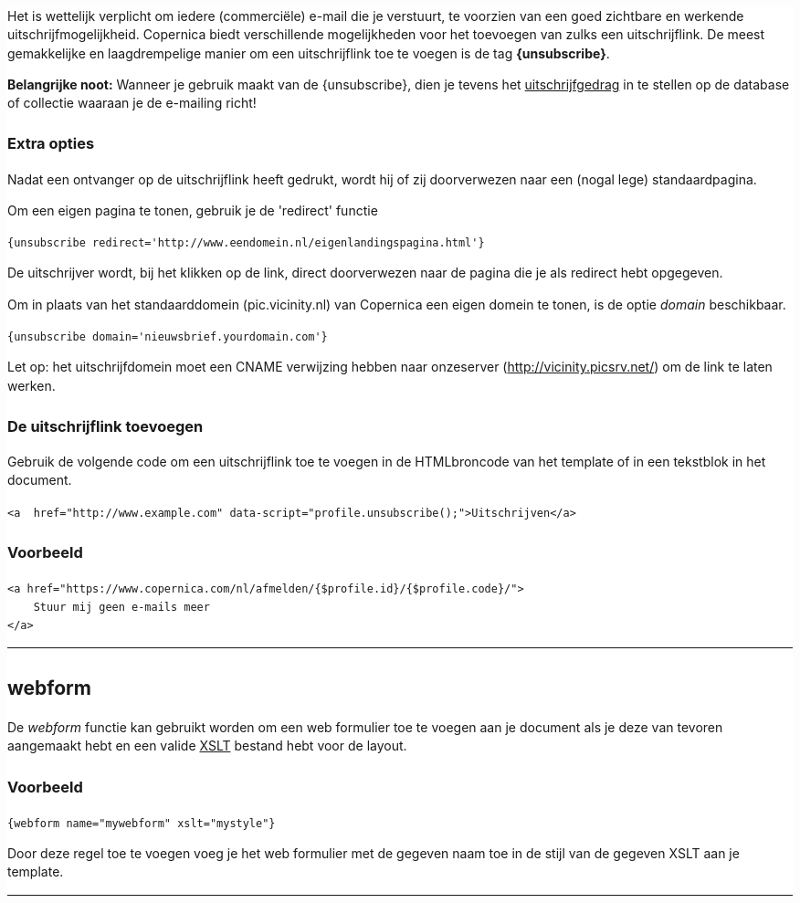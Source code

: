 Het is wettelijk verplicht om iedere (commerciële) e-mail die je verstuurt, te voorzien van een goed zichtbare en werkende uitschrijfmogelijkheid. Copernica biedt verschillende mogelijkheden voor het toevoegen van zulks een uitschrijflink. De meest gemakkelijke en laagdrempelige manier om een uitschrijflink toe te voegen is de tag **{unsubscribe}**.

**Belangrijke noot:** Wanneer je gebruik maakt van de {unsubscribe},
dien je tevens het [uitschrijfgedrag](./database-unsubscribe-behavior) in te stellen op de database of collectie waaraan je de e-mailing richt!

### Extra opties

Nadat een ontvanger op de uitschrijflink heeft gedrukt, wordt hij of zij doorverwezen naar een (nogal lege) standaardpagina.

Om een eigen pagina te tonen, gebruik je de 'redirect' functie

    {unsubscribe redirect='http://www.eendomein.nl/eigenlandingspagina.html'}

De uitschrijver wordt, bij het klikken op de link, direct doorverwezen naar de pagina die je als redirect hebt opgegeven.

Om in plaats van het standaarddomein (pic.vicinity.nl) van Copernica een eigen domein te tonen, is de optie *domain* beschikbaar.

    {unsubscribe domain='nieuwsbrief.yourdomain.com'}

Let op: het uitschrijfdomein moet een CNAME verwijzing hebben naar onzeserver (http://vicinity.picsrv.net/) om de link te laten werken.

### De uitschrijflink toevoegen

Gebruik de volgende code om een uitschrijflink toe te voegen in de HTMLbroncode van het template of in een tekstblok in het document.

    <a  href="http://www.example.com" data-script="profile.unsubscribe();">Uitschrijven</a>

### Voorbeeld


    <a href="https://www.copernica.com/nl/afmelden/{$profile.id}/{$profile.code}/">
        Stuur mij geen e-mails meer
    </a>

---

## webform

De *webform* functie kan gebruikt worden om een web formulier toe te voegen aan je document als je deze van tevoren aangemaakt hebt en een valide [XSLT](./css-and-xslt) bestand hebt voor de layout.

### Voorbeeld

    {webform name="mywebform" xslt="mystyle"}
    
Door deze regel toe te voegen voeg je het web formulier met de gegeven naam toe in de stijl van de gegeven XSLT aan je template.

---